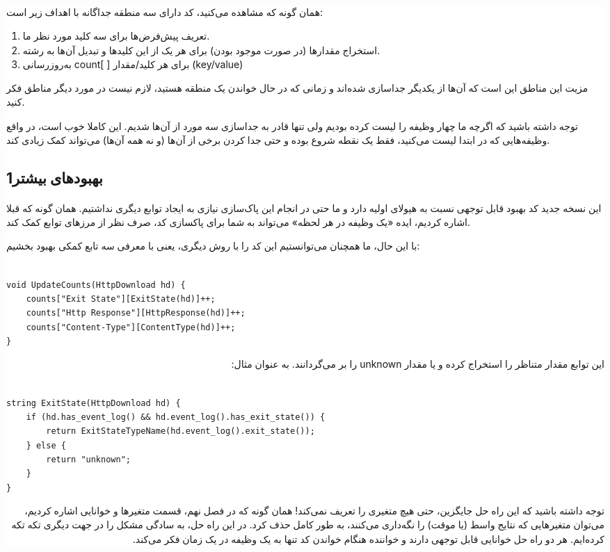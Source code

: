 همان گونه که مشاهده می‌کنید، کد دارای سه منطقه جداگانه با اهداف زیر است:

1. تعریف پیش‌فرض‌ها برای سه کلید مورد نظر ما.
2. استخراج مقدارها (در صورت موجود بودن) برای هر یک از این کلیدها و تبدیل آن‌ها به رشته.
3. به‌روزرسانی count[ ] برای هر کلید/مقدار (key/value)

مزیت این مناطق این است که آن‌ها از یکدیگر جداسازی شده‌اند و زمانی که در حال خواندن یک منطقه هستید، لازم نیست در مورد دیگر مناطق فکر کنید.

توجه داشته باشید که اگرچه ما چهار وظیفه را لیست کرده بودیم ولی تنها قادر به جداسازی سه مورد از آن‌ها شدیم. این کاملا خوب است، در واقع وظیفه‌هایی که در ابتدا لیست می‌کنید، فقط یک نقطه شروع بوده و حتی جدا کردن برخی از آن‌ها (و نه همه آن‌ها) می‌تواند کمک زیادی کند.

## بهبودهای بیشتر1 

این نسخه جدید کد بهبود قابل توجهی نسبت به هیولای اولیه دارد و ما حتی در انجام این پاک‌سازی نیازی به ایجاد توابع دیگری نداشتیم. همان گونه که قبلا اشاره کردیم، ایده «یک وظیفه در هر لحظه» می‌تواند به شما برای پاکسازی کد، صرف نظر از مرزهای توابع کمک کند. 

با این حال، ما همچنان می‌توانستیم این کد را با روش دیگری، یعنی با معرفی سه تابع کمکی بهبود بخشیم:

</div>

```

void UpdateCounts(HttpDownload hd) {
    counts["Exit State"][ExitState(hd)]++;
    counts["Http Response"][HttpResponse(hd)]++;
    counts["Content-Type"][ContentType(hd)]++;
}

```
<div dir='rtl'>

این توابع مقدار متناظر را استخراج کرده و یا مقدار unknown را بر می‌گردانند. به عنوان مثال:

</div>

```

string ExitState(HttpDownload hd) {
    if (hd.has_event_log() && hd.event_log().has_exit_state()) {
        return ExitStateTypeName(hd.event_log().exit_state());
    } else {
        return "unknown";
    }
}

```
<div dir='rtl'>

توجه داشته باشید که این راه حل جایگزین، حتی هیچ متغیری را تعریف نمی‌کند! همان گونه که در فصل نهم، قسمت متغیرها و خوانایی اشاره کردیم، می‌توان متغیرهایی که نتایج واسط (یا موقت) را نگه‌داری می‌کنند، به طور کامل حذف کرد. 
در این راه حل، به سادگی مشکل را در جهت دیگری تکه تکه کرده‌ایم. هر دو راه حل خوانایی قابل توجهی دارند و خواننده هنگام خواندن کد تنها به یک وظیفه در یک زمان فکر می‌کند.
